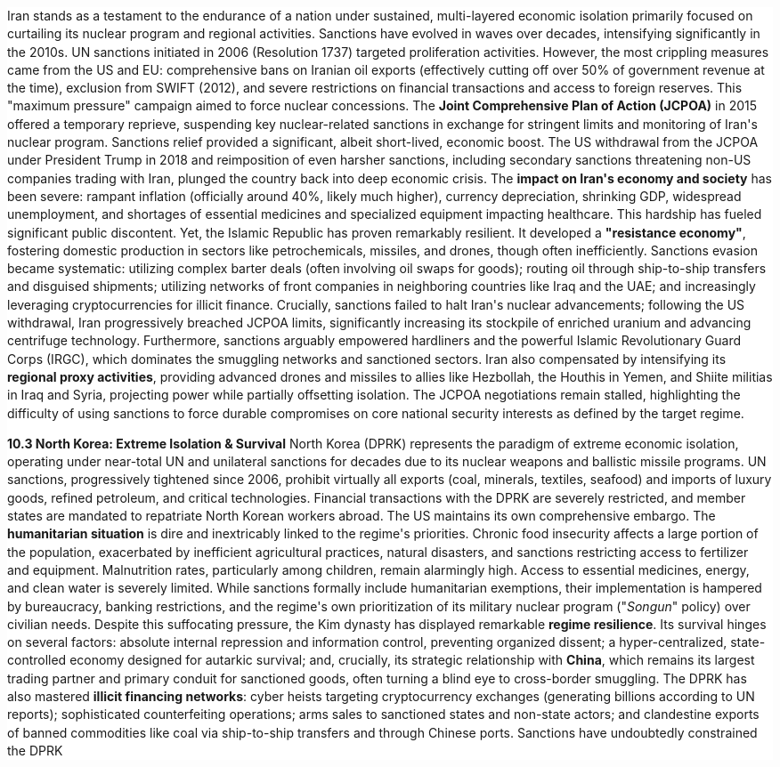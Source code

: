 Iran stands as a testament to the endurance of a nation under sustained, multi-layered economic isolation primarily focused on curtailing its nuclear program and regional activities. Sanctions have evolved in waves over decades, intensifying significantly in the 2010s. UN sanctions initiated in 2006 (Resolution 1737) targeted proliferation activities. However, the most crippling measures came from the US and EU: comprehensive bans on Iranian oil exports (effectively cutting off over 50% of government revenue at the time), exclusion from SWIFT (2012), and severe restrictions on financial transactions and access to foreign reserves. This "maximum pressure" campaign aimed to force nuclear concessions. The **Joint Comprehensive Plan of Action (JCPOA)** in 2015 offered a temporary reprieve, suspending key nuclear-related sanctions in exchange for stringent limits and monitoring of Iran's nuclear program. Sanctions relief provided a significant, albeit short-lived, economic boost. The US withdrawal from the JCPOA under President Trump in 2018 and reimposition of even harsher sanctions, including secondary sanctions threatening non-US companies trading with Iran, plunged the country back into deep economic crisis. The **impact on Iran's economy and society** has been severe: rampant inflation (officially around 40%, likely much higher), currency depreciation, shrinking GDP, widespread unemployment, and shortages of essential medicines and specialized equipment impacting healthcare. This hardship has fueled significant public discontent. Yet, the Islamic Republic has proven remarkably resilient. It developed a **"resistance economy"**, fostering domestic production in sectors like petrochemicals, missiles, and drones, though often inefficiently. Sanctions evasion became systematic: utilizing complex barter deals (often involving oil swaps for goods); routing oil through ship-to-ship transfers and disguised shipments; utilizing networks of front companies in neighboring countries like Iraq and the UAE; and increasingly leveraging cryptocurrencies for illicit finance. Crucially, sanctions failed to halt Iran's nuclear advancements; following the US withdrawal, Iran progressively breached JCPOA limits, significantly increasing its stockpile of enriched uranium and advancing centrifuge technology. Furthermore, sanctions arguably empowered hardliners and the powerful Islamic Revolutionary Guard Corps (IRGC), which dominates the smuggling networks and sanctioned sectors. Iran also compensated by intensifying its **regional proxy activities**, providing advanced drones and missiles to allies like Hezbollah, the Houthis in Yemen, and Shiite militias in Iraq and Syria, projecting power while partially offsetting isolation. The JCPOA negotiations remain stalled, highlighting the difficulty of using sanctions to force durable compromises on core national security interests as defined by the target regime.

**10.3 North Korea: Extreme Isolation & Survival**
North Korea (DPRK) represents the paradigm of extreme economic isolation, operating under near-total UN and unilateral sanctions for decades due to its nuclear weapons and ballistic missile programs. UN sanctions, progressively tightened since 2006, prohibit virtually all exports (coal, minerals, textiles, seafood) and imports of luxury goods, refined petroleum, and critical technologies. Financial transactions with the DPRK are severely restricted, and member states are mandated to repatriate North Korean workers abroad. The US maintains its own comprehensive embargo. The **humanitarian situation** is dire and inextricably linked to the regime's priorities. Chronic food insecurity affects a large portion of the population, exacerbated by inefficient agricultural practices, natural disasters, and sanctions restricting access to fertilizer and equipment. Malnutrition rates, particularly among children, remain alarmingly high. Access to essential medicines, energy, and clean water is severely limited. While sanctions formally include humanitarian exemptions, their implementation is hampered by bureaucracy, banking restrictions, and the regime's own prioritization of its military nuclear program ("*Songun*" policy) over civilian needs. Despite this suffocating pressure, the Kim dynasty has displayed remarkable **regime resilience**. Its survival hinges on several factors: absolute internal repression and information control, preventing organized dissent; a hyper-centralized, state-controlled economy designed for autarkic survival; and, crucially, its strategic relationship with **China**, which remains its largest trading partner and primary conduit for sanctioned goods, often turning a blind eye to cross-border smuggling. The DPRK has also mastered **illicit financing networks**: cyber heists targeting cryptocurrency exchanges (generating billions according to UN reports); sophisticated counterfeiting operations; arms sales to sanctioned states and non-state actors; and clandestine exports of banned commodities like coal via ship-to-ship transfers and through Chinese ports. Sanctions have undoubtedly constrained the DPRK
